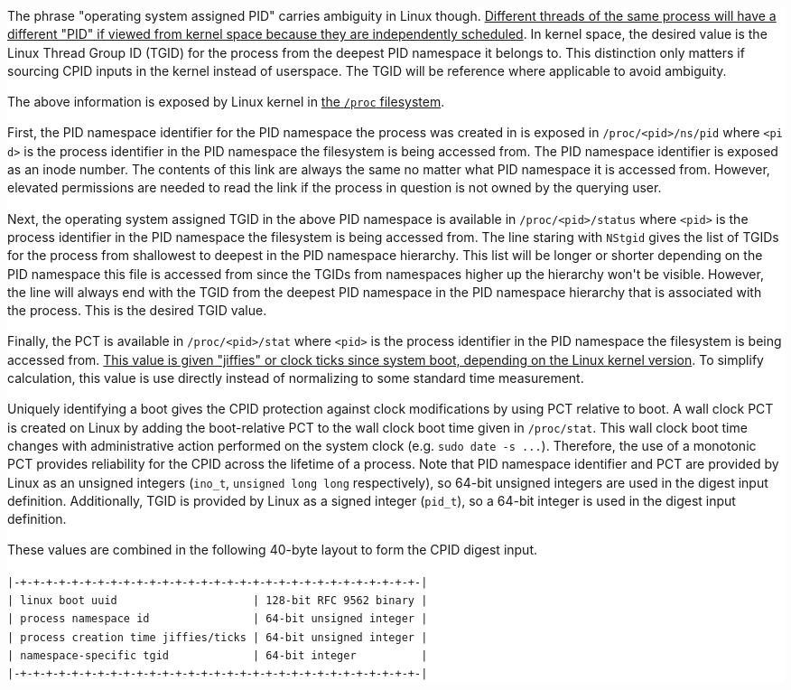 The phrase "operating system assigned PID" carries ambiguity in Linux though.
[Different threads of the same process will have a different "PID" if viewed from kernel space because they are independently scheduled](https://stackoverflow.com/a/9306150).
In kernel space, the desired value is the Linux Thread Group ID (TGID) for the process from the deepest PID namespace it belongs to.
This distinction only matters if sourcing CPID inputs in the kernel instead of userspace.
The TGID will be reference where applicable to avoid ambiguity.

The above information is exposed by Linux kernel in [the `/proc` filesystem](https://docs.kernel.org/filesystems/proc.html).

First, the PID namespace identifier for the PID namespace the process was created in is exposed in `/proc/<pid>/ns/pid` where `<pid>` is the process identifier in the PID namespace the filesystem is being accessed from.
The PID namespace identifier is exposed as an inode number.
The contents of this link are always the same no matter what PID namespace it is accessed from.
However, elevated permissions are needed to read the link if the process in question is not owned by the querying user.

Next, the operating system assigned TGID in the above PID namespace is available in `/proc/<pid>/status` where `<pid>` is the process identifier in the PID namespace the filesystem is being accessed from.
The line staring with `NStgid` gives the list of TGIDs for the process from shallowest to deepest in the PID namespace hierarchy.
This list will be longer or shorter depending on the PID namespace this file is accessed from since the TGIDs from namespaces higher up the hierarchy won't be visible.
However, the line will always end with the TGID from the deepest PID namespace in the PID namespace hierarchy that is associated with the process.
This is the desired TGID value.

Finally, the PCT is available in `/proc/<pid>/stat` where `<pid>` is the process identifier in the PID namespace the filesystem is being accessed from.
[This value is given "jiffies" or clock ticks since system boot, depending on the Linux kernel version]((https://man7.org/linux/man-pages/man5/proc.5.html)).
To simplify calculation, this value is use directly instead of normalizing to some standard time measurement.

Uniquely identifying a boot gives the CPID protection against clock modifications by using PCT relative to boot.
A wall clock PCT is created on Linux by adding the boot-relative PCT to the wall clock boot time given in `/proc/stat`.
This wall clock boot time changes with administrative action performed on the system clock (e.g. `sudo date -s ...`).
Therefore, the use of a monotonic PCT provides reliability for the CPID across the lifetime of a process.
Note that PID namespace identifier and PCT are provided by Linux as an unsigned integers (`ino_t`, `unsigned long long` respectively), so 64-bit unsigned integers are used in the digest input definition.
Additionally, TGID is provided by Linux as a signed integer (`pid_t`), so a 64-bit integer is used in the digest input definition.


These values are combined in the following 40-byte layout to form the CPID digest input.
```
|-+-+-+-+-+-+-+-+-+-+-+-+-+-+-+-+-+-+-+-+-+-+-+-+-+-+-+-+-+-+-+-|
| linux boot uuid                     | 128-bit RFC 9562 binary |
| process namespace id                | 64-bit unsigned integer |
| process creation time jiffies/ticks | 64-bit unsigned integer |
| namespace-specific tgid             | 64-bit integer          |
|-+-+-+-+-+-+-+-+-+-+-+-+-+-+-+-+-+-+-+-+-+-+-+-+-+-+-+-+-+-+-+-|
```
